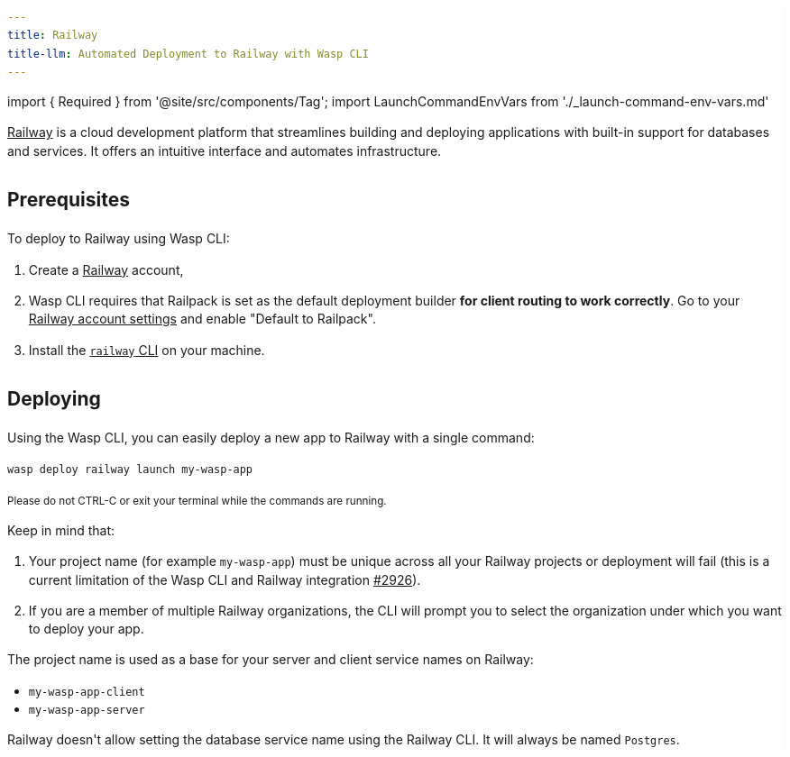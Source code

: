 ```yaml
---
title: Railway
title-llm: Automated Deployment to Railway with Wasp CLI
---
```


import { Required } from '@site/src/components/Tag';
import LaunchCommandEnvVars from './\_launch-command-env-vars.md'

[Railway](https://railway.com/?utm_medium=integration&utm_source=docs&utm_campaign=wasp) is a cloud development platform that streamlines building and deploying applications with built-in support for databases and services. It offers an intuitive interface and automates infrastructure.

## Prerequisites

To deploy to Railway using Wasp CLI:

1. Create a [Railway](https://railway.com/?utm_medium=integration&utm_source=docs&utm_campaign=wasp) account,

1. Wasp CLI requires that Railpack is set as the default deployment builder **for client routing to work correctly**. Go to your [Railway account settings](https://railway.com/account/feature-flags?utm_medium=integration&utm_source=docs&utm_campaign=wasp) and enable "Default to Railpack".

1. Install the [`railway` CLI](https://docs.railway.com/guides/cli?utm_medium=integration&utm_source=docs&utm_campaign=wasp#installing-the-cli) on your machine.

## Deploying

Using the Wasp CLI, you can easily deploy a new app to Railway with a single command:

```shell
wasp deploy railway launch my-wasp-app
```

<small>
  Please do not CTRL-C or exit your terminal while the commands are running.
</small>

Keep in mind that:

1. Your project name (for example `my-wasp-app`) must be unique across all your Railway projects or deployment will fail (this is a current limitation of the Wasp CLI and Railway integration [#2926](https://github.com/wasp-lang/wasp/issues/2926)).

1. If you are a member of multiple Railway organizations, the CLI will prompt you to select the organization under which you want to deploy your app.

The project name is used as a base for your server and client service names on Railway:

- `my-wasp-app-client`
- `my-wasp-app-server`

Railway doesn't allow setting the database service name using the Railway CLI. It will always be named `Postgres`.
